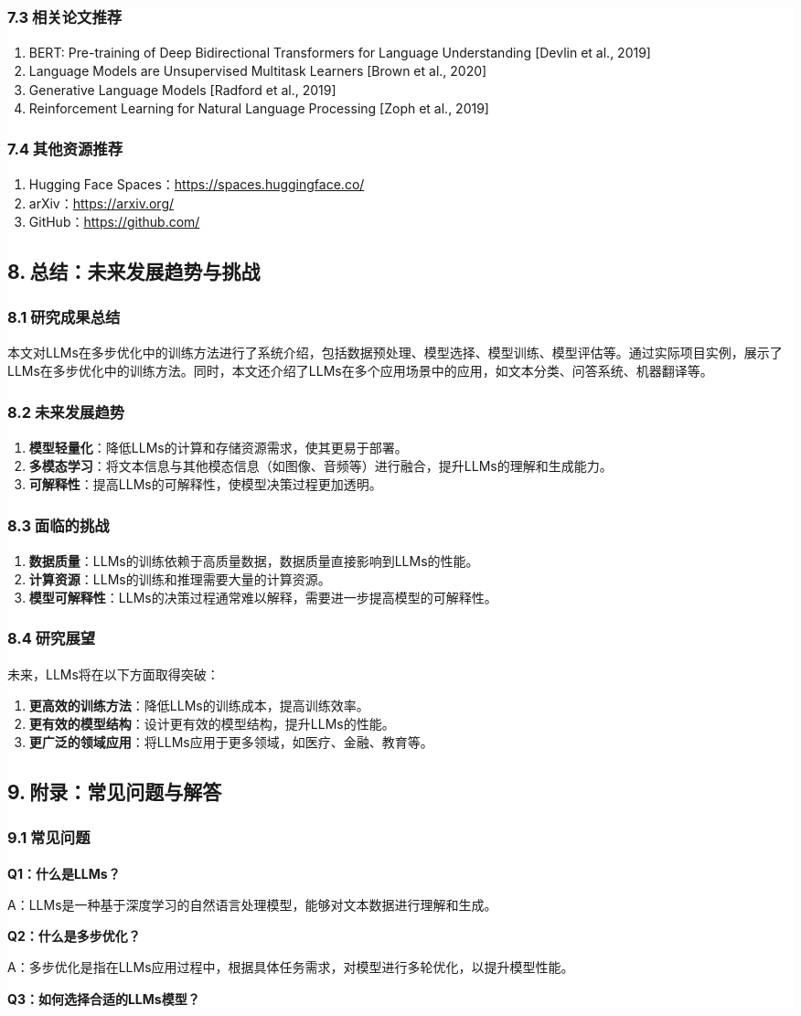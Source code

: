 ### 7.3 相关论文推荐

1. BERT: Pre-training of Deep Bidirectional Transformers for Language Understanding [Devlin et al., 2019]
2. Language Models are Unsupervised Multitask Learners [Brown et al., 2020]
3. Generative Language Models [Radford et al., 2019]
4. Reinforcement Learning for Natural Language Processing [Zoph et al., 2019]

### 7.4 其他资源推荐

1. Hugging Face Spaces：https://spaces.huggingface.co/
2. arXiv：https://arxiv.org/
3. GitHub：https://github.com/

## 8. 总结：未来发展趋势与挑战
### 8.1 研究成果总结

本文对LLMs在多步优化中的训练方法进行了系统介绍，包括数据预处理、模型选择、模型训练、模型评估等。通过实际项目实例，展示了LLMs在多步优化中的训练方法。同时，本文还介绍了LLMs在多个应用场景中的应用，如文本分类、问答系统、机器翻译等。

### 8.2 未来发展趋势

1. **模型轻量化**：降低LLMs的计算和存储资源需求，使其更易于部署。
2. **多模态学习**：将文本信息与其他模态信息（如图像、音频等）进行融合，提升LLMs的理解和生成能力。
3. **可解释性**：提高LLMs的可解释性，使模型决策过程更加透明。

### 8.3 面临的挑战

1. **数据质量**：LLMs的训练依赖于高质量数据，数据质量直接影响到LLMs的性能。
2. **计算资源**：LLMs的训练和推理需要大量的计算资源。
3. **模型可解释性**：LLMs的决策过程通常难以解释，需要进一步提高模型的可解释性。

### 8.4 研究展望

未来，LLMs将在以下方面取得突破：

1. **更高效的训练方法**：降低LLMs的训练成本，提高训练效率。
2. **更有效的模型结构**：设计更有效的模型结构，提升LLMs的性能。
3. **更广泛的领域应用**：将LLMs应用于更多领域，如医疗、金融、教育等。

## 9. 附录：常见问题与解答
### 9.1 常见问题

**Q1：什么是LLMs？**

A：LLMs是一种基于深度学习的自然语言处理模型，能够对文本数据进行理解和生成。

**Q2：什么是多步优化？**

A：多步优化是指在LLMs应用过程中，根据具体任务需求，对模型进行多轮优化，以提升模型性能。

**Q3：如何选择合适的LLMs模型？**
